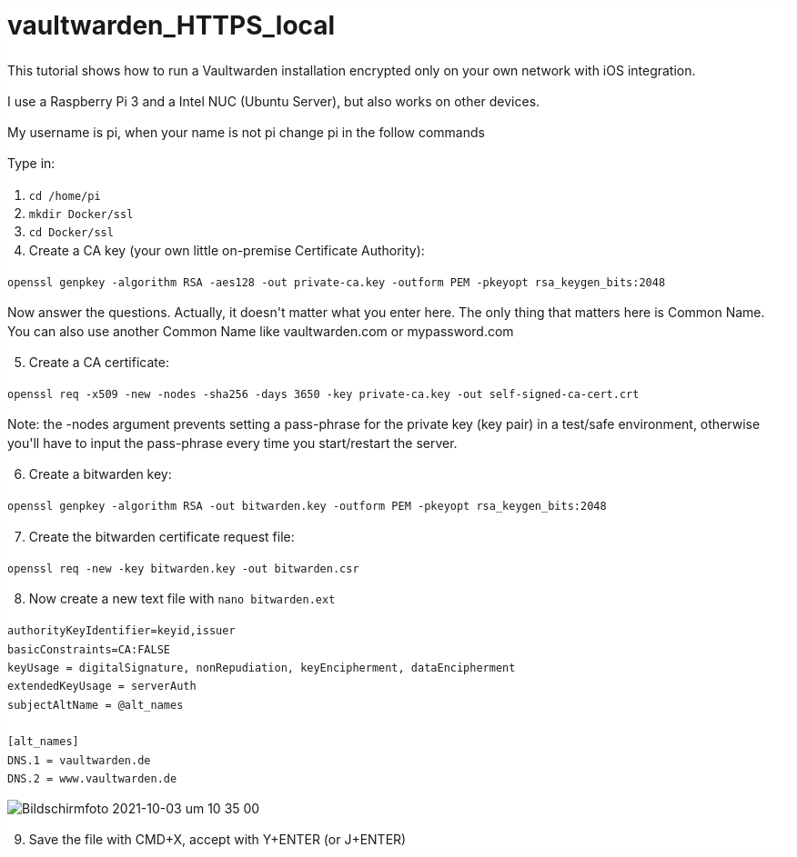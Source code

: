 # vaultwarden_HTTPS_local

This tutorial shows how to run a Vaultwarden installation encrypted only on your own network with iOS integration.

I use a Raspberry Pi 3 and a Intel NUC (Ubuntu Server), but also works on other devices.

My username is pi, when your name is not pi change pi in the follow commands

Type in:
1. ``cd /home/pi``
2. ``mkdir Docker/ssl``
3. ``cd Docker/ssl``
4. Create a CA key (your own little on-premise Certificate Authority):
```
openssl genpkey -algorithm RSA -aes128 -out private-ca.key -outform PEM -pkeyopt rsa_keygen_bits:2048
```
Now answer the questions. Actually, it doesn't matter what you enter here. The only thing that matters here is Common Name.
You can also use another Common Name like vaultwarden.com or mypassword.com

5. Create a CA certificate:
```
openssl req -x509 -new -nodes -sha256 -days 3650 -key private-ca.key -out self-signed-ca-cert.crt
```
Note: the -nodes argument prevents setting a pass-phrase for the private key (key pair) in a test/safe environment, otherwise you'll have to input the pass-phrase every time you start/restart the server.

6. Create a bitwarden key:
```
openssl genpkey -algorithm RSA -out bitwarden.key -outform PEM -pkeyopt rsa_keygen_bits:2048
```
7. Create the bitwarden certificate request file:
```
openssl req -new -key bitwarden.key -out bitwarden.csr
```
8. Now create a new text file with ``nano bitwarden.ext``
```
authorityKeyIdentifier=keyid,issuer
basicConstraints=CA:FALSE
keyUsage = digitalSignature, nonRepudiation, keyEncipherment, dataEncipherment
extendedKeyUsage = serverAuth
subjectAltName = @alt_names

[alt_names]
DNS.1 = vaultwarden.de
DNS.2 = www.vaultwarden.de
```
<img width="682" alt="Bildschirmfoto 2021-10-03 um 10 35 00" src="https://user-images.githubusercontent.com/35576062/136704477-37750cc3-0a73-42c9-bc3f-634fd4588f84.png">

9. Save the file with CMD+X, accept with Y+ENTER (or J+ENTER)
 